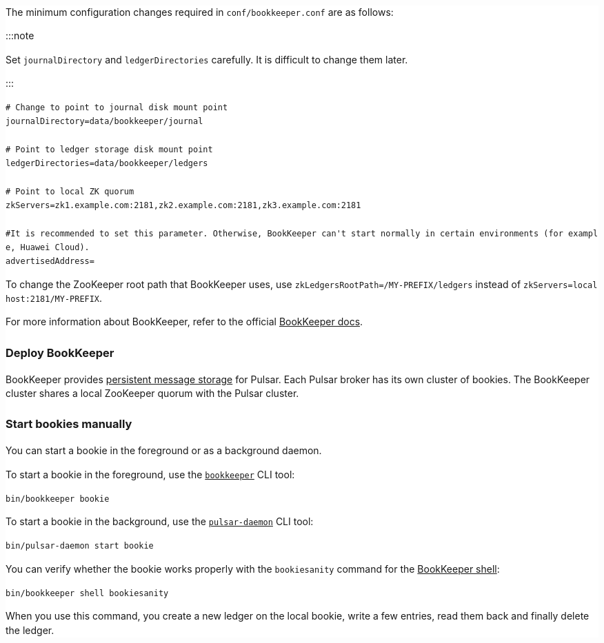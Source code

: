 The minimum configuration changes required in `conf/bookkeeper.conf` are as follows:

:::note

Set `journalDirectory` and `ledgerDirectories` carefully. It is difficult to change them later.

:::

```properties
# Change to point to journal disk mount point
journalDirectory=data/bookkeeper/journal

# Point to ledger storage disk mount point
ledgerDirectories=data/bookkeeper/ledgers

# Point to local ZK quorum
zkServers=zk1.example.com:2181,zk2.example.com:2181,zk3.example.com:2181

#It is recommended to set this parameter. Otherwise, BookKeeper can't start normally in certain environments (for example, Huawei Cloud).
advertisedAddress=
```

To change the ZooKeeper root path that BookKeeper uses, use `zkLedgersRootPath=/MY-PREFIX/ledgers` instead of `zkServers=localhost:2181/MY-PREFIX`.

For more information about BookKeeper, refer to the official [BookKeeper docs](http://bookkeeper.apache.org).

### Deploy BookKeeper

BookKeeper provides [persistent message storage](concepts-architecture-overview.md#persistent-storage) for Pulsar. Each Pulsar broker has its own cluster of bookies. The BookKeeper cluster shares a local ZooKeeper quorum with the Pulsar cluster.

### Start bookies manually

You can start a bookie in the foreground or as a background daemon.

To start a bookie in the foreground, use the [`bookkeeper`](reference-cli-tools.md) CLI tool:

```bash
bin/bookkeeper bookie
```

To start a bookie in the background, use the [`pulsar-daemon`](reference-cli-tools.md) CLI tool:

```bash
bin/pulsar-daemon start bookie
```

You can verify whether the bookie works properly with the `bookiesanity` command for the [BookKeeper shell](reference-cli-tools.md):

```shell
bin/bookkeeper shell bookiesanity
```

When you use this command, you create a new ledger on the local bookie, write a few entries, read them back and finally delete the ledger.
